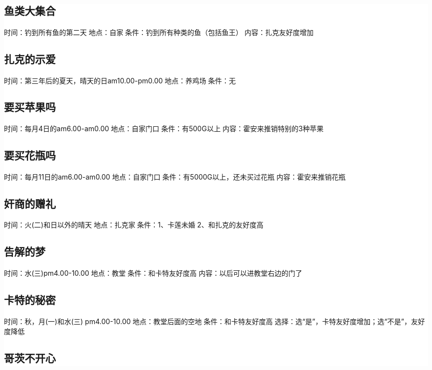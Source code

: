 ## 鱼类大集合

时间：钓到所有鱼的第二天
地点：自家
条件：钓到所有种类的鱼（包括鱼王）
内容：扎克友好度增加

## 扎克的示爱

时间：第三年后的夏天，晴天的日am10.00-pm0.00
地点：养鸡场
条件：无

## 要买苹果吗

时间：每月4日的am6.00-am0.00
地点：自家门口
条件：有500G以上
内容：霍安来推销特别的3种苹果

## 要买花瓶吗

时间：每月11日的am6.00-am0.00
地点：自家门口
条件：有5000G以上，还未买过花瓶
内容：霍安来推销花瓶

## 奸商的赠礼

时间：火(二)和日以外的晴天
地点：扎克家
条件：1、卡莲未婚 2、和扎克的友好度高

## 告解的梦

时间：水(三)pm4.00-10.00
地点：教堂
条件：和卡特友好度高
内容：以后可以进教堂右边的门了

## 卡特的秘密

时间：秋，月(一)和水(三) pm4.00-10.00
地点：教堂后面的空地
条件：和卡特友好度高
选择：选“是”，卡特友好度增加；选“不是”，友好度降低

## 哥茨不开心
